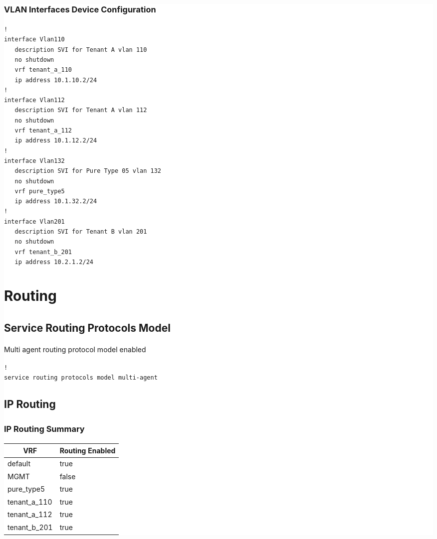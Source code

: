 ### VLAN Interfaces Device Configuration

```eos
!
interface Vlan110
   description SVI for Tenant A vlan 110
   no shutdown
   vrf tenant_a_110
   ip address 10.1.10.2/24
!
interface Vlan112
   description SVI for Tenant A vlan 112
   no shutdown
   vrf tenant_a_112
   ip address 10.1.12.2/24
!
interface Vlan132
   description SVI for Pure Type 05 vlan 132
   no shutdown
   vrf pure_type5
   ip address 10.1.32.2/24
!
interface Vlan201
   description SVI for Tenant B vlan 201
   no shutdown
   vrf tenant_b_201
   ip address 10.2.1.2/24
```

# Routing
## Service Routing Protocols Model

Multi agent routing protocol model enabled

```eos
!
service routing protocols model multi-agent
```

## IP Routing

### IP Routing Summary

| VRF | Routing Enabled |
| --- | --------------- |
| default | true |
| MGMT | false |
| pure_type5 | true |
| tenant_a_110 | true |
| tenant_a_112 | true |
| tenant_b_201 | true |
